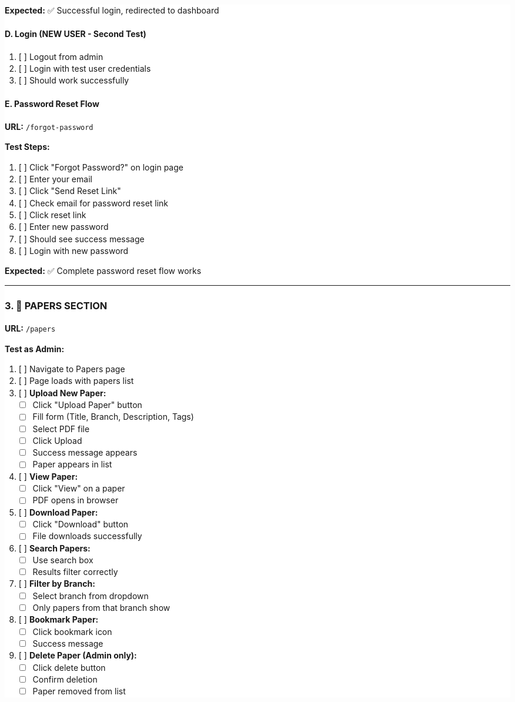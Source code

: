 **Expected:** ✅ Successful login, redirected to dashboard

#### D. Login (NEW USER - Second Test)

1. [ ] Logout from admin
2. [ ] Login with test user credentials
3. [ ] Should work successfully

#### E. Password Reset Flow

**URL:** `/forgot-password`

**Test Steps:**
1. [ ] Click "Forgot Password?" on login page
2. [ ] Enter your email
3. [ ] Click "Send Reset Link"
4. [ ] Check email for password reset link
5. [ ] Click reset link
6. [ ] Enter new password
7. [ ] Should see success message
8. [ ] Login with new password

**Expected:** ✅ Complete password reset flow works

---

### 3. 📄 PAPERS SECTION

**URL:** `/papers`

**Test as Admin:**
1. [ ] Navigate to Papers page
2. [ ] Page loads with papers list
3. [ ] **Upload New Paper:**
   - [ ] Click "Upload Paper" button
   - [ ] Fill form (Title, Branch, Description, Tags)
   - [ ] Select PDF file
   - [ ] Click Upload
   - [ ] Success message appears
   - [ ] Paper appears in list
4. [ ] **View Paper:**
   - [ ] Click "View" on a paper
   - [ ] PDF opens in browser
5. [ ] **Download Paper:**
   - [ ] Click "Download" button
   - [ ] File downloads successfully
6. [ ] **Search Papers:**
   - [ ] Use search box
   - [ ] Results filter correctly
7. [ ] **Filter by Branch:**
   - [ ] Select branch from dropdown
   - [ ] Only papers from that branch show
8. [ ] **Bookmark Paper:**
   - [ ] Click bookmark icon
   - [ ] Success message
9. [ ] **Delete Paper (Admin only):**
   - [ ] Click delete button
   - [ ] Confirm deletion
   - [ ] Paper removed from list
